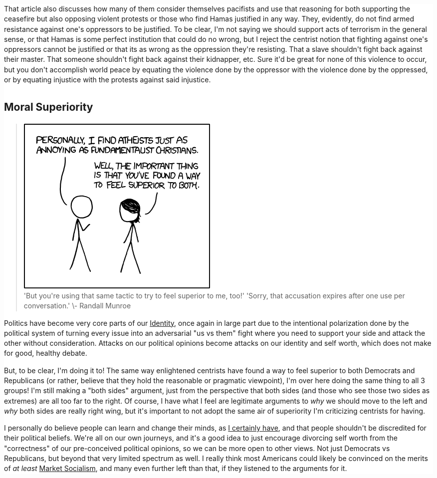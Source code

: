 That article also discusses how many of them consider themselves pacifists and use that reasoning for both supporting the ceasefire but also opposing violent protests or those who find Hamas justified in any way. They, evidently, do not find armed resistance against one's oppressors to be justified. To be clear, I'm not saying we should support acts of terrorism in the general sense, or that Hamas is some perfect institution that could do no wrong, but I reject the centrist notion that fighting against one's oppressors cannot be justified or that its as wrong as the oppression they're resisting. That a slave shouldn't fight back against their master. That someone shouldn't fight back against their kidnapper, etc. Sure it'd be great for none of this violence to occur, but you don't accomplish world peace by equating the violence done by the oppressor with the violence done by the oppressed, or by equating injustice with the protests against said injustice.

## Moral Superiority

> <div class="img-container"><img src="/garden/atheists_1736527911073_0.png" title="atheists.png"/></div>
> 'But you're using that same tactic to try to feel superior to me, too!' 'Sorry, that accusation expires after one use per conversation.'
> \- Randall Munroe

Politics have become very core parts of our [Identity](/garden/identity/index.md), once again in large part due to the intentional polarization done by the political system of turning every issue into an adversarial "us vs them" fight where you need to support your side and attack the other without consideration. Attacks on our political opinions become attacks on our identity and self worth, which does not make for good, healthy debate.

But, to be clear, I'm doing it to! The same way enlightened centrists have found a way to feel superior to both Democrats and Republicans (or rather, believe that they hold the reasonable or pragmatic viewpoint), I'm over here doing the same thing to all 3 groups! I'm still making a "both sides" argument, just from the perspective that both sides (and those who see those two sides as extremes) are all too far to the right. Of course, I have what I feel are legitimate arguments to _why_ we should move to the left and _why_ both sides are really right wing, but it's important to not adopt the same air of superiority I'm criticizing centrists for having.

I personally do believe people can learn and change their minds, as [I certainly have](/garden/my-political-journey/index.md), and that people shouldn't be discredited for their political beliefs. We're all on our own journeys, and it's a good idea to just encourage divorcing self worth from the "correctness" of our pre-conceived political opinions, so we can be more open to other views. Not just Democrats vs Republicans, but beyond that very limited spectrum as well. I really think most Americans could likely be convinced on the merits of _at least_ [Market Socialism](/garden/market-socialism/index.md), and many even further left than that, if they listened to the arguments for it.
